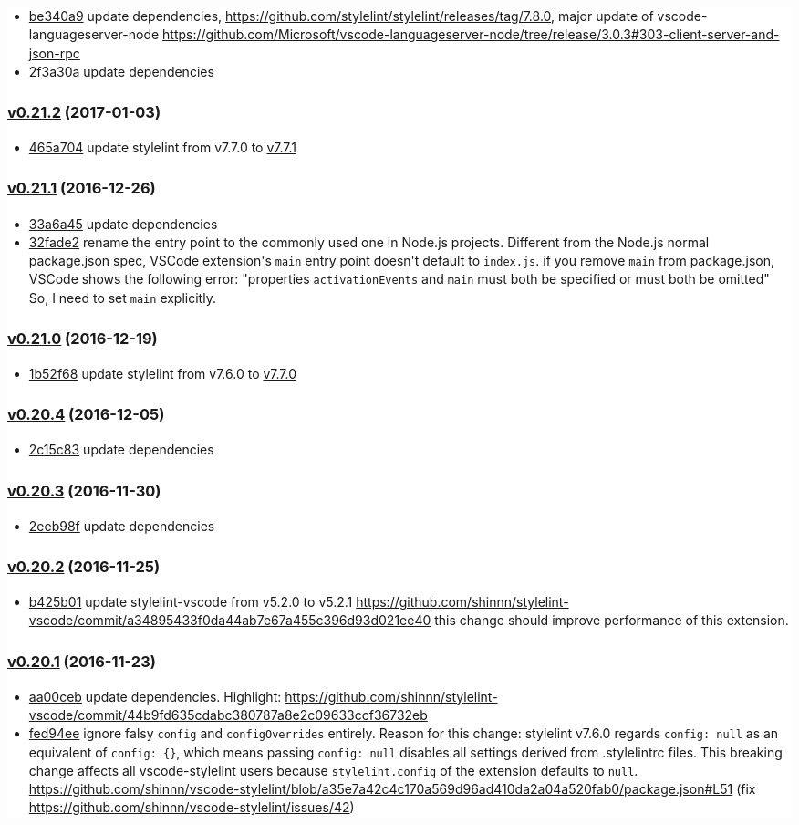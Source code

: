 - [be340a9](https://github.com/stylelint/vscode-stylelint/commit/be340a9) update dependencies, https://github.com/stylelint/stylelint/releases/tag/7.8.0, major update of vscode-languageserver-node https://github.com/Microsoft/vscode-languageserver-node/tree/release/3.0.3#303-client-server-and-json-rpc
- [2f3a30a](https://github.com/stylelint/vscode-stylelint/commit/2f3a30a) update dependencies

### [v0.21.2](https://github.com/stylelint/vscode-stylelint/tree/v0.21.2) (2017-01-03)

- [465a704](https://github.com/stylelint/vscode-stylelint/commit/465a704) update stylelint from v7.7.0 to [v7.7.1](https://github.com/stylelint/stylelint/compare/7.7.0...7.7.1)

### [v0.21.1](https://github.com/stylelint/vscode-stylelint/tree/v0.21.1) (2016-12-26)

- [33a6a45](https://github.com/stylelint/vscode-stylelint/commit/33a6a45) update dependencies
- [32fade2](https://github.com/stylelint/vscode-stylelint/commit/32fade2) rename the entry point to the commonly used one in Node.js projects. Different from the Node.js normal package.json spec, VSCode extension's `main` entry point doesn't default to `index.js`. if you remove `main` from package.json, VSCode shows the following error: "properties `activationEvents` and `main` must both be specified or must both be omitted" So, I need to set `main` explicitly.

### [v0.21.0](https://github.com/stylelint/vscode-stylelint/tree/v0.21.0) (2016-12-19)

- [1b52f68](https://github.com/stylelint/vscode-stylelint/commit/1b52f68) update stylelint from v7.6.0 to [v7.7.0](https://github.com/stylelint/stylelint/releases/tag/7.7.0)

### [v0.20.4](https://github.com/stylelint/vscode-stylelint/tree/v0.20.4) (2016-12-05)

- [2c15c83](https://github.com/stylelint/vscode-stylelint/commit/2c15c83) update dependencies

### [v0.20.3](https://github.com/stylelint/vscode-stylelint/tree/v0.20.3) (2016-11-30)

- [2eeb98f](https://github.com/stylelint/vscode-stylelint/commit/2eeb98f) update dependencies

### [v0.20.2](https://github.com/stylelint/vscode-stylelint/tree/v0.20.2) (2016-11-25)

- [b425b01](https://github.com/stylelint/vscode-stylelint/commit/b425b01) update stylelint-vscode from v5.2.0 to v5.2.1 https://github.com/shinnn/stylelint-vscode/commit/a34895433f0da44ab7e67a455c396d93d021ee40 this change should improve performance of this extension.

### [v0.20.1](https://github.com/stylelint/vscode-stylelint/tree/v0.20.1) (2016-11-23)

- [aa00ceb](https://github.com/stylelint/vscode-stylelint/commit/aa00ceb) update dependencies. Highlight: https://github.com/shinnn/stylelint-vscode/commit/44b9fd635cdabc380787a8e2c09633ccf36732eb
- [fed94ee](https://github.com/stylelint/vscode-stylelint/commit/fed94ee) ignore falsy `config` and `configOverrides` entirely. Reason for this change: stylelint v7.6.0 regards `config: null` as an equivalent of `config: {}`, which means passing `config: null` disables all settings derived from .stylelintrc files. This breaking change affects all vscode-stylelint users because `stylelint.config` of the extension defaults to `null`. https://github.com/shinnn/vscode-stylelint/blob/a35e7a42c4c170a569d96ad410da2a04a520fab0/package.json#L51 (fix https://github.com/shinnn/vscode-stylelint/issues/42)
